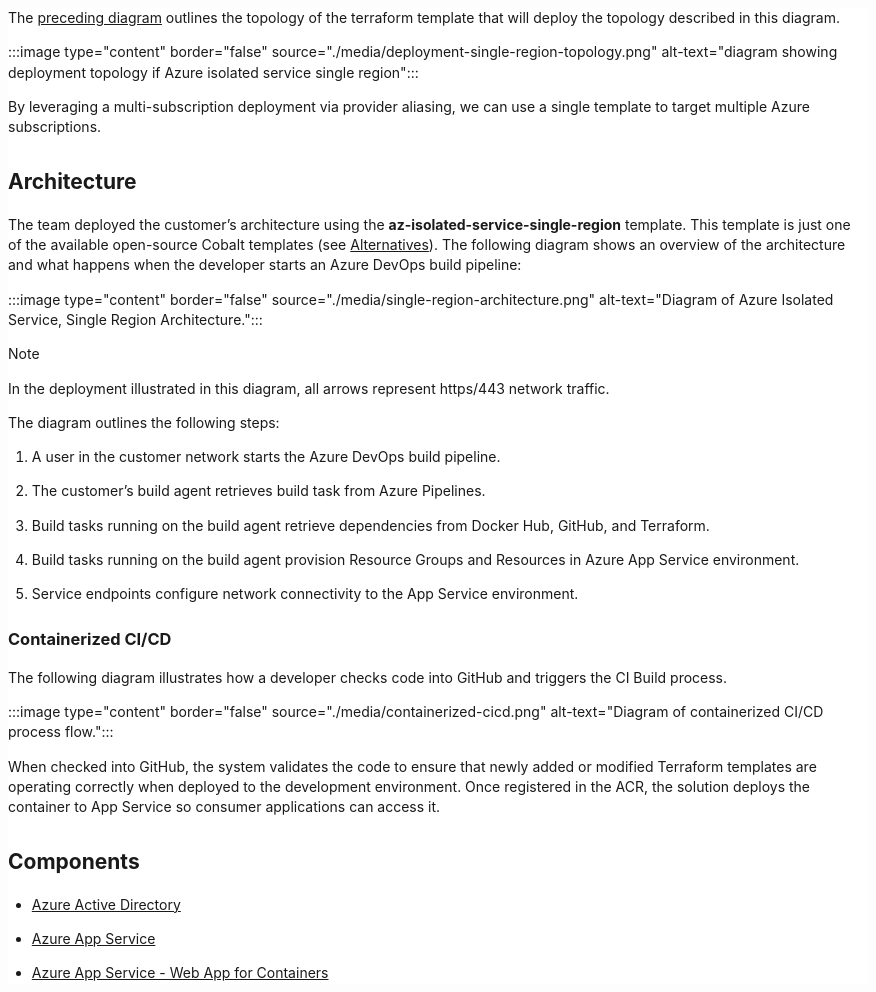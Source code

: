 The [preceding diagram](#figure3) outlines the topology of the terraform template that will deploy the topology described in this diagram.

:::image type="content" border="false" source="./media/deployment-single-region-topology.png" alt-text="diagram showing deployment topology if Azure isolated service single region":::

By leveraging a multi-subscription deployment via provider aliasing, we can use a single template to target multiple Azure subscriptions.

## Architecture

The team deployed the customer’s architecture using the **az-isolated-service-single-region** template. This template is just one of the available open-source Cobalt templates (see [Alternatives](#alternatives)). The following diagram shows an overview of the architecture and what happens when the developer starts an Azure DevOps build pipeline:

:::image type="content" border="false" source="./media/single-region-architecture.png" alt-text="Diagram of Azure Isolated Service, Single Region Architecture.":::

> [!NOTE]
> In the deployment illustrated in this diagram, all arrows represent https/443 network traffic.

The diagram outlines the following steps:

1. A user in the customer network starts the Azure DevOps build pipeline.

1. The customer’s build agent retrieves build task from Azure Pipelines.

1. Build tasks running on the build agent retrieve dependencies from Docker Hub, GitHub, and Terraform.

1. Build tasks running on the build agent provision Resource Groups and Resources in Azure App Service environment.

1. Service endpoints configure network connectivity to the App Service environment.

### Containerized CI/CD

The following diagram illustrates how a developer checks code into GitHub and triggers the CI Build process.

:::image type="content" border="false" source="./media/containerized-cicd.png" alt-text="Diagram of containerized CI/CD process flow.":::

When checked into GitHub, the system validates the code to ensure that newly added or modified Terraform templates are operating correctly when deployed to the development environment. Once registered in the ACR, the solution deploys the container to App Service so consumer applications can access it.

## Components

* [Azure Active Directory](https://azure.microsoft.com/services/active-directory/)

* [Azure App Service](https://azure.microsoft.com/services/app-service/)

* [Azure App Service - Web App for Containers](https://azure.microsoft.com/services/app-service/containers/)
